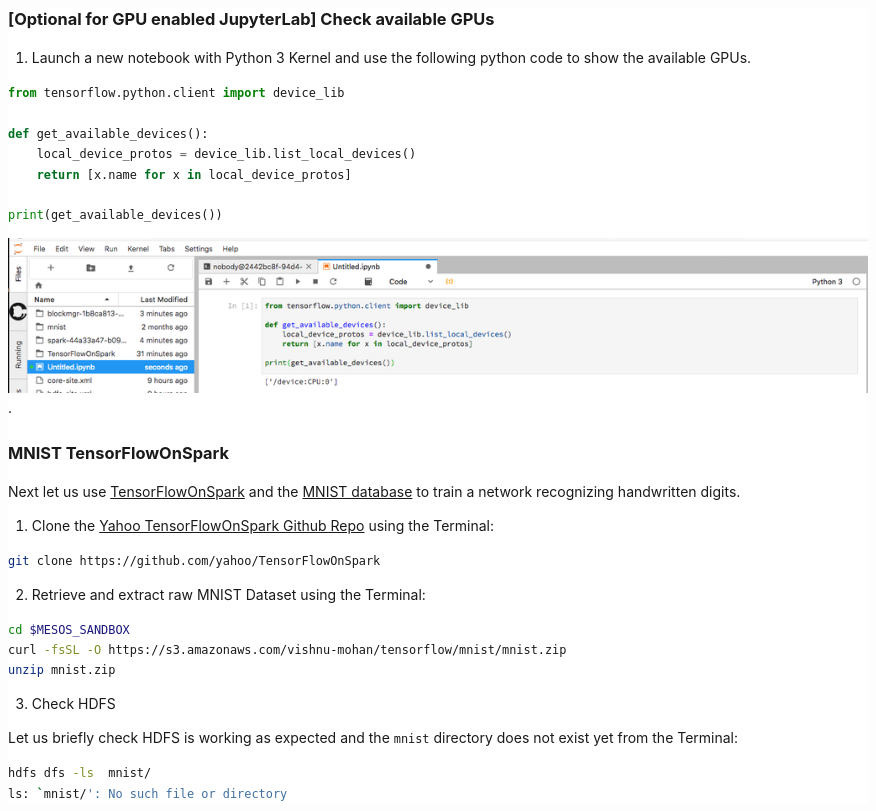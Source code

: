 ### [Optional for GPU enabled JupyterLab] Check available GPUs


1. Launch a new notebook with Python 3 Kernel and use the following python code to show the available GPUs.

``` python
from tensorflow.python.client import device_lib

def get_available_devices():
    local_device_protos = device_lib.list_local_devices()
    return [x.name for x in local_device_protos]

print(get_available_devices())

```

![GPU](img/gpu.png).



### MNIST TensorFlowOnSpark

Next let us use [TensorFlowOnSpark](https://github.com/yahoo/TensorFlowOnSpark) and the [MNIST database](http://yann.lecun.com/exdb/mnist/) to train a network recognizing handwritten digits.


1. Clone the [Yahoo TensorFlowOnSpark Github Repo](https://github.com/yahoo/TensorFlowOnSpark) using the Terminal:

``` bash
git clone https://github.com/yahoo/TensorFlowOnSpark
```


2. Retrieve and extract raw MNIST Dataset using the Terminal:

``` bash
cd $MESOS_SANDBOX
curl -fsSL -O https://s3.amazonaws.com/vishnu-mohan/tensorflow/mnist/mnist.zip
unzip mnist.zip
```

3.  Check HDFS

Let us briefly check HDFS is working as expected and the `mnist` directory does not exist yet from the Terminal:

``` bash
hdfs dfs -ls  mnist/
ls: `mnist/': No such file or directory
```
